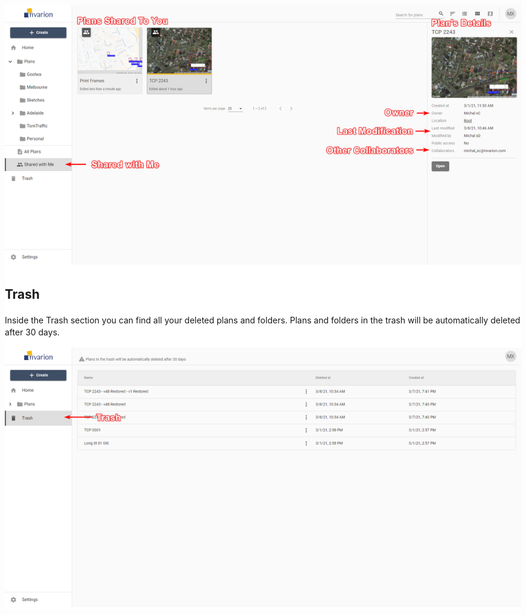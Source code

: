 ![Shared With Me](./assets/Shared_With_Me%20(3).png)




## Trash

Inside the Trash section you can find all your deleted plans and folders. Plans and folders in the trash will be automatically deleted after 30 days.

![Trash](./assets/Trash%20(1).png)
